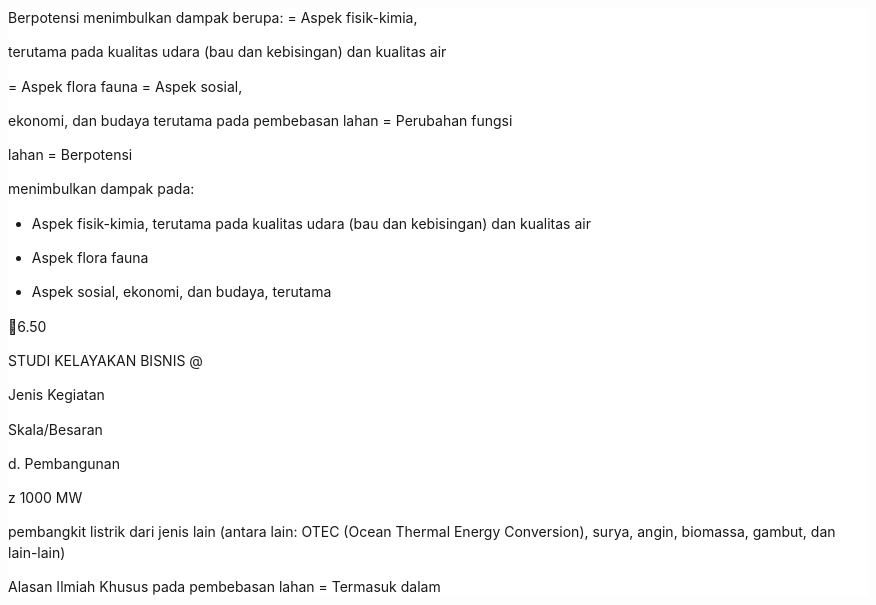 Berpotensi menimbulkan
dampak berupa:
=  Aspek fisik-kimia,

terutama pada kualitas
udara (bau dan
kebisingan) dan
kualitas air

=  Aspek flora fauna
=  Aspek sosial,

ekonomi, dan budaya
terutama pada
pembebasan lahan
=  Perubahan fungsi

lahan
=  Berpotensi

menimbulkan dampak
pada:
-  Aspek fisik-kimia,
terutama pada
kualitas udara
(bau  dan
kebisingan) dan
kualitas air

-  Aspek flora fauna
-  Aspek sosial,
ekonomi, dan
budaya, terutama

6.50

STUDI KELAYAKAN BISNIS  @

Jenis Kegiatan

Skala/Besaran

d.  Pembangunan

z 1000 MW

pembangkit listrik
dari jenis lain (antara
lain: OTEC (Ocean
Thermal Energy
Conversion), surya,
angin, biomassa,
gambut, dan lain-lain)

Alasan Ilmiah Khusus
pada pembebasan
lahan
=  Termasuk dalam
